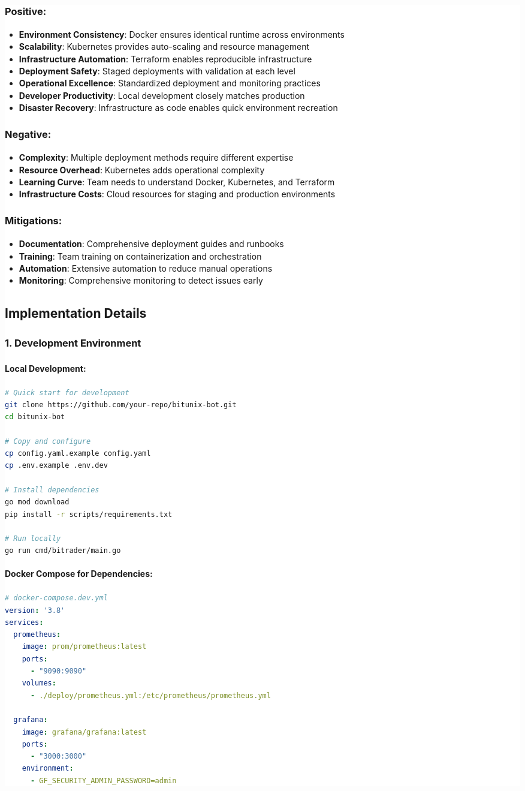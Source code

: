 ### Positive:
- **Environment Consistency**: Docker ensures identical runtime across environments
- **Scalability**: Kubernetes provides auto-scaling and resource management
- **Infrastructure Automation**: Terraform enables reproducible infrastructure
- **Deployment Safety**: Staged deployments with validation at each level
- **Operational Excellence**: Standardized deployment and monitoring practices
- **Developer Productivity**: Local development closely matches production
- **Disaster Recovery**: Infrastructure as code enables quick environment recreation

### Negative:
- **Complexity**: Multiple deployment methods require different expertise
- **Resource Overhead**: Kubernetes adds operational complexity
- **Learning Curve**: Team needs to understand Docker, Kubernetes, and Terraform
- **Infrastructure Costs**: Cloud resources for staging and production environments

### Mitigations:
- **Documentation**: Comprehensive deployment guides and runbooks
- **Training**: Team training on containerization and orchestration
- **Automation**: Extensive automation to reduce manual operations
- **Monitoring**: Comprehensive monitoring to detect issues early

## Implementation Details

### 1. Development Environment

#### Local Development:
```bash
# Quick start for development
git clone https://github.com/your-repo/bitunix-bot.git
cd bitunix-bot

# Copy and configure
cp config.yaml.example config.yaml
cp .env.example .env.dev

# Install dependencies
go mod download
pip install -r scripts/requirements.txt

# Run locally
go run cmd/bitrader/main.go
```

#### Docker Compose for Dependencies:
```yaml
# docker-compose.dev.yml
version: '3.8'
services:
  prometheus:
    image: prom/prometheus:latest
    ports:
      - "9090:9090"
    volumes:
      - ./deploy/prometheus.yml:/etc/prometheus/prometheus.yml

  grafana:
    image: grafana/grafana:latest
    ports:
      - "3000:3000"
    environment:
      - GF_SECURITY_ADMIN_PASSWORD=admin
```
